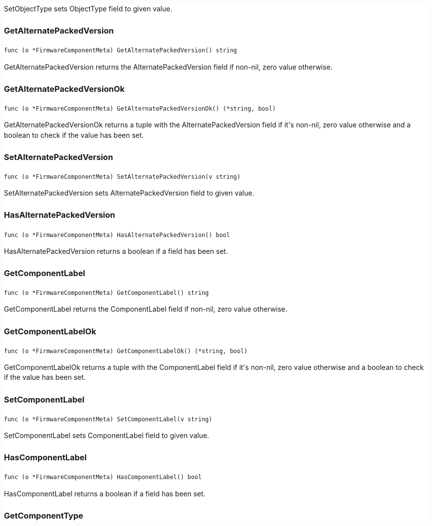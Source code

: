 SetObjectType sets ObjectType field to given value.


### GetAlternatePackedVersion

`func (o *FirmwareComponentMeta) GetAlternatePackedVersion() string`

GetAlternatePackedVersion returns the AlternatePackedVersion field if non-nil, zero value otherwise.

### GetAlternatePackedVersionOk

`func (o *FirmwareComponentMeta) GetAlternatePackedVersionOk() (*string, bool)`

GetAlternatePackedVersionOk returns a tuple with the AlternatePackedVersion field if it's non-nil, zero value otherwise
and a boolean to check if the value has been set.

### SetAlternatePackedVersion

`func (o *FirmwareComponentMeta) SetAlternatePackedVersion(v string)`

SetAlternatePackedVersion sets AlternatePackedVersion field to given value.

### HasAlternatePackedVersion

`func (o *FirmwareComponentMeta) HasAlternatePackedVersion() bool`

HasAlternatePackedVersion returns a boolean if a field has been set.

### GetComponentLabel

`func (o *FirmwareComponentMeta) GetComponentLabel() string`

GetComponentLabel returns the ComponentLabel field if non-nil, zero value otherwise.

### GetComponentLabelOk

`func (o *FirmwareComponentMeta) GetComponentLabelOk() (*string, bool)`

GetComponentLabelOk returns a tuple with the ComponentLabel field if it's non-nil, zero value otherwise
and a boolean to check if the value has been set.

### SetComponentLabel

`func (o *FirmwareComponentMeta) SetComponentLabel(v string)`

SetComponentLabel sets ComponentLabel field to given value.

### HasComponentLabel

`func (o *FirmwareComponentMeta) HasComponentLabel() bool`

HasComponentLabel returns a boolean if a field has been set.

### GetComponentType
